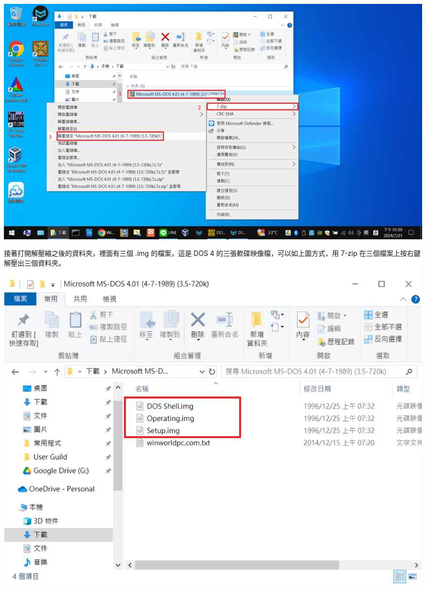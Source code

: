 ![](./Images/2024-07-21-13-10-55-image.png)

接著打開解壓縮之後的資料夾，裡面有三個 .img 的檔案，這是 DOS 4 的三張軟碟映像檔，可以如上圖方式，用 7-zip 在三個檔案上按右鍵解壓出三個資料夾。

![](./Images/2024-07-21-13-12-39-image.png)
